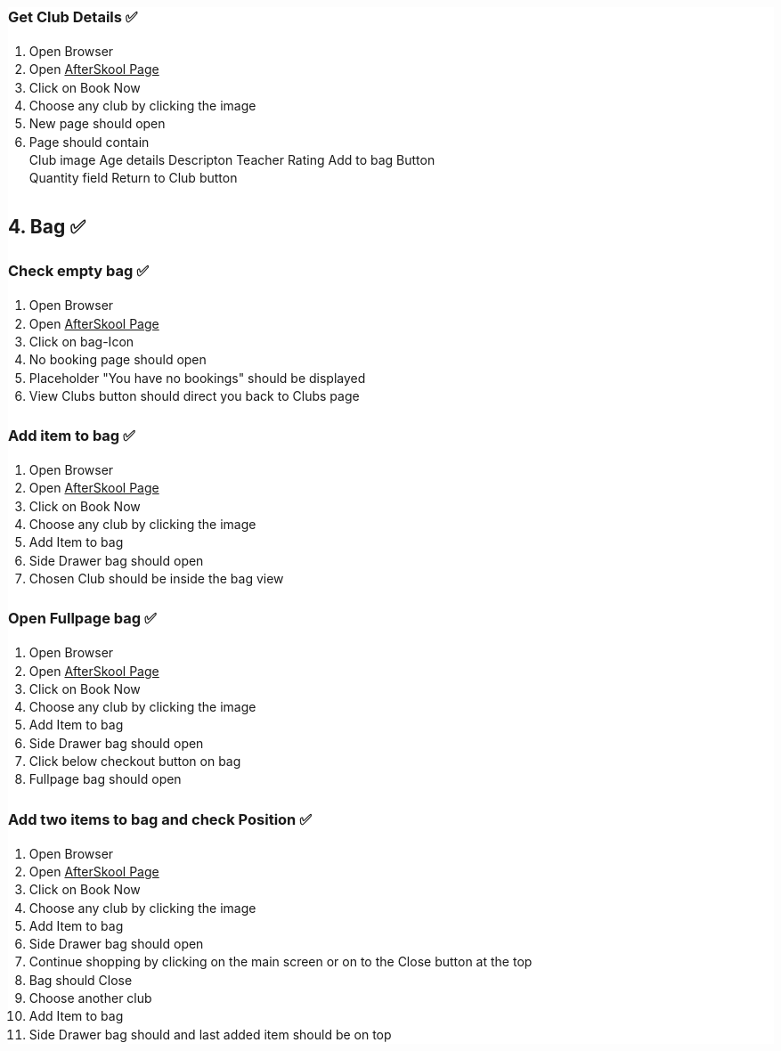 ### Get Club Details :white_check_mark:
1. Open Browser
2. Open [AfterSkool Page](https://afterskool.herokuapp.com)
3. Click on Book Now
4. Choose any club by clicking the image
6. New page should open
7. Page should contain  
   Club image
   Age details 
   Descripton 
   Teacher
   Rating 
   Add to bag Button  
   Quantity field
   Return to Club button

## 4. Bag :white_check_mark:

### Check empty bag :white_check_mark:
1. Open Browser
2. Open [AfterSkool Page](https://afterskool.herokuapp.com)
3. Click on bag-Icon
4. No booking page should open
5. Placeholder "You have no bookings" should be displayed 
6. View Clubs button should direct you back to Clubs page

### Add item to bag :white_check_mark:
1. Open Browser
2. Open [AfterSkool Page](https://afterskool.herokuapp.com)
3. Click on Book Now
4. Choose any club by clicking the image
5. Add Item to bag
6. Side Drawer bag should open
7. Chosen Club should be inside the bag view

### Open Fullpage bag :white_check_mark:
1. Open Browser
2. Open [AfterSkool Page](https://afterskool.herokuapp.com)
3. Click on Book Now
4. Choose any club by clicking the image
5. Add Item to bag
6. Side Drawer bag should open
7. Click below checkout button on bag
8. Fullpage bag should open

### Add two items to bag and check Position :white_check_mark:
1. Open Browser
2. Open [AfterSkool Page](https://afterskool.herokuapp.com)
3. Click on Book Now
5. Choose any club by clicking the image
6. Add Item to bag
7. Side Drawer bag should open
8. Continue shopping by clicking on the main screen or on to the Close button at the top 
9. Bag should Close
10. Choose another club
11. Add Item to bag
12. Side Drawer bag should and last added item should be on top
